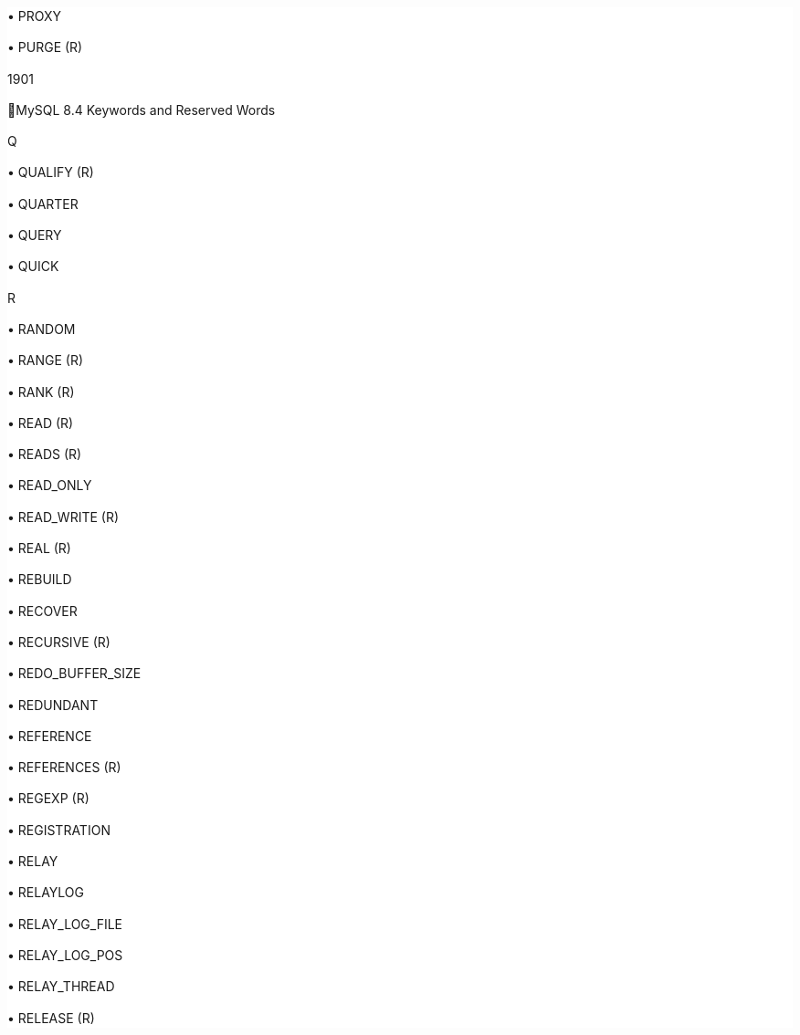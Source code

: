 • PROXY

• PURGE (R)

1901

MySQL 8.4 Keywords and Reserved Words

Q

• QUALIFY (R)

• QUARTER

• QUERY

• QUICK

R

• RANDOM

• RANGE (R)

• RANK (R)

• READ (R)

• READS (R)

• READ_ONLY

• READ_WRITE (R)

• REAL (R)

• REBUILD

• RECOVER

• RECURSIVE (R)

• REDO_BUFFER_SIZE

• REDUNDANT

• REFERENCE

• REFERENCES (R)

• REGEXP (R)

• REGISTRATION

• RELAY

• RELAYLOG

• RELAY_LOG_FILE

• RELAY_LOG_POS

• RELAY_THREAD

• RELEASE (R)
